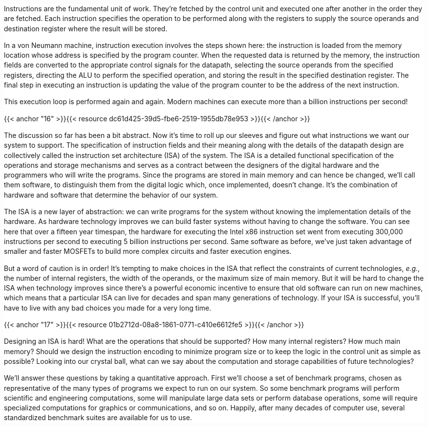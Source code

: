 Instructions are the fundamental unit of work. They’re fetched by the control unit and executed one after another in the order they are fetched. Each instruction specifies the operation to be performed along with the registers to supply the source operands and destination register where the result will be stored.

In a von Neumann machine, instruction execution involves the steps shown here: the instruction is loaded from the memory location whose address is specified by the program counter. When the requested data is returned by the memory, the instruction fields are converted to the appropriate control signals for the datapath, selecting the source operands from the specified registers, directing the ALU to perform the specified operation, and storing the result in the specified destination register. The final step in executing an instruction is updating the value of the program counter to be the address of the next instruction.

This execution loop is performed again and again. Modern machines can execute more than a billion instructions per second!

{{< anchor "16" >}}{{< resource dc61d425-39d5-fbe6-2519-1955db78e953 >}}{{< /anchor >}}

The discussion so far has been a bit abstract. Now it’s time to roll up our sleeves and figure out what instructions we want our system to support. The specification of instruction fields and their meaning along with the details of the datapath design are collectively called the instruction set architecture (ISA) of the system. The ISA is a detailed functional specification of the operations and storage mechanisms and serves as a contract between the designers of the digital hardware and the programmers who will write the programs. Since the programs are stored in main memory and can hence be changed, we’ll call them software, to distinguish them from the digital logic which, once implemented, doesn’t change. It’s the combination of hardware and software that determine the behavior of our system.

The ISA is a new layer of abstraction: we can write programs for the system without knowing the implementation details of the hardware. As hardware technology improves we can build faster systems without having to change the software. You can see here that over a fifteen year timespan, the hardware for executing the Intel x86 instruction set went from executing 300,000 instructions per second to executing 5 billion instructions per second. Same software as before, we’ve just taken advantage of smaller and faster MOSFETs to build more complex circuits and faster execution engines.

But a word of caution is in order! It’s tempting to make choices in the ISA that reflect the constraints of current technologies, _e.g._, the number of internal registers, the width of the operands, or the maximum size of main memory. But it will be hard to change the ISA when technology improves since there’s a powerful economic incentive to ensure that old software can run on new machines, which means that a particular ISA can live for decades and span many generations of technology. If your ISA is successful, you’ll have to live with any bad choices you made for a very long time.

{{< anchor "17" >}}{{< resource 01b2712d-08a8-1861-0771-c410e6612fe5 >}}{{< /anchor >}}

Designing an ISA is hard! What are the operations that should be supported? How many internal registers? How much main memory? Should we design the instruction encoding to minimize program size or to keep the logic in the control unit as simple as possible? Looking into our crystal ball, what can we say about the computation and storage capabilities of future technologies?

We’ll answer these questions by taking a quantitative approach. First we’ll choose a set of benchmark programs, chosen as representative of the many types of programs we expect to run on our system. So some benchmark programs will perform scientific and engineering computations, some will manipulate large data sets or perform database operations, some will require specialized computations for graphics or communications, and so on. Happily, after many decades of computer use, several standardized benchmark suites are available for us to use.
